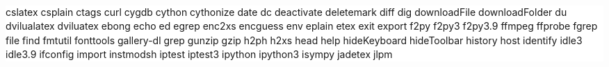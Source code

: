 cslatex
csplain
ctags
curl
cygdb
cython
cythonize
date
dc
deactivate
deletemark
diff
dig
downloadFile
downloadFolder
du
dvilualatex
dviluatex
ebong
echo
ed
egrep
enc2xs
encguess
env
eplain
etex
exit
export
f2py
f2py3
f2py3.9
ffmpeg
ffprobe
fgrep
file
find
fmtutil
fonttools
gallery-dl
grep
gunzip
gzip
h2ph
h2xs
head
help
hideKeyboard
hideToolbar
history
host
identify
idle3
idle3.9
ifconfig
import
instmodsh
iptest
iptest3
ipython
ipython3
isympy
jadetex
jlpm